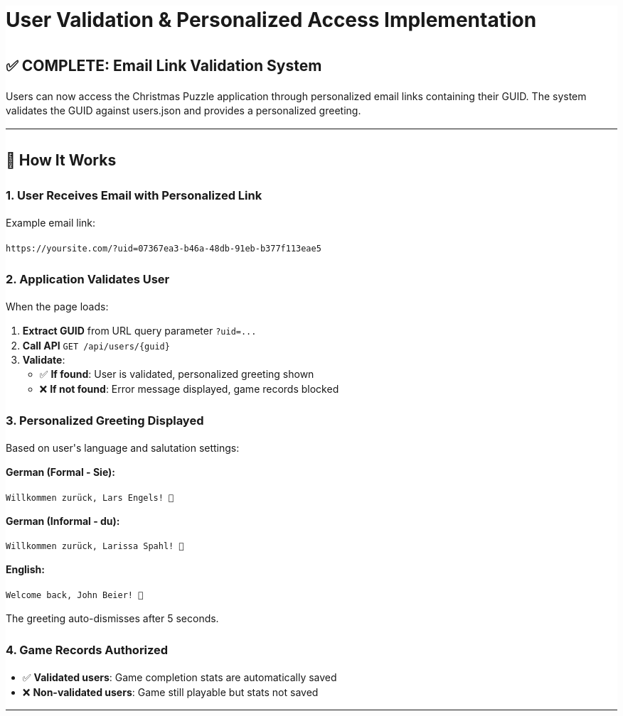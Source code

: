 # User Validation & Personalized Access Implementation

## ✅ **COMPLETE: Email Link Validation System**

Users can now access the Christmas Puzzle application through personalized email links containing their GUID. The system validates the GUID against users.json and provides a personalized greeting.

---

## 🎯 **How It Works**

### **1. User Receives Email with Personalized Link**

Example email link:
```
https://yoursite.com/?uid=07367ea3-b46a-48db-91eb-b377f113eae5
```

### **2. Application Validates User**

When the page loads:
1. **Extract GUID** from URL query parameter `?uid=...`
2. **Call API** `GET /api/users/{guid}`
3. **Validate**:
   - ✅ **If found**: User is validated, personalized greeting shown
   - ❌ **If not found**: Error message displayed, game records blocked

### **3. Personalized Greeting Displayed**

Based on user's language and salutation settings:

**German (Formal - Sie):**
```
Willkommen zurück, Lars Engels! 🎄
```

**German (Informal - du):**
```
Willkommen zurück, Larissa Spahl! 🎄
```

**English:**
```
Welcome back, John Beier! 🎄
```

The greeting auto-dismisses after 5 seconds.

### **4. Game Records Authorized**

- ✅ **Validated users**: Game completion stats are automatically saved
- ❌ **Non-validated users**: Game still playable but stats not saved

---
